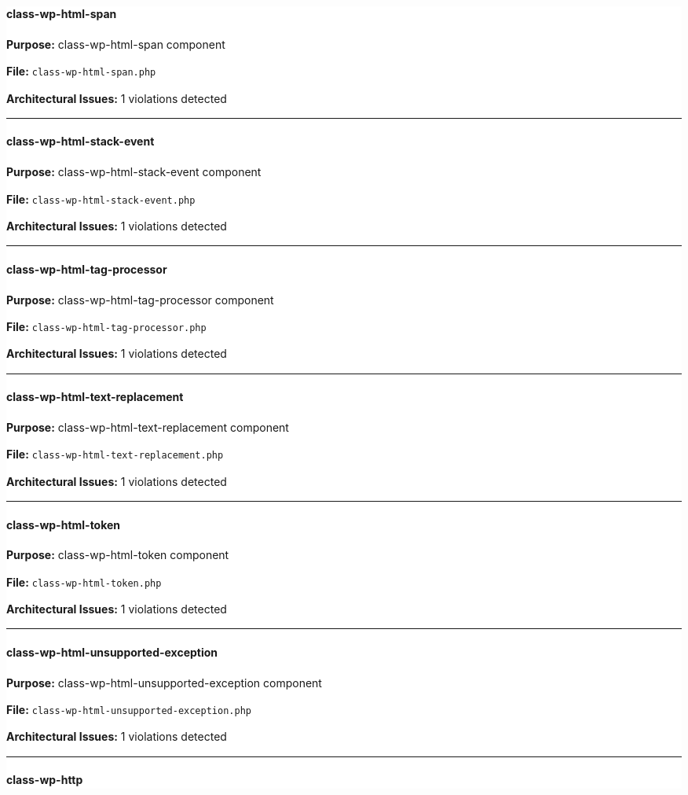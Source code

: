 #### class-wp-html-span

**Purpose:** class-wp-html-span component

**File:** `class-wp-html-span.php`

**Architectural Issues:** 1 violations detected

---

#### class-wp-html-stack-event

**Purpose:** class-wp-html-stack-event component

**File:** `class-wp-html-stack-event.php`

**Architectural Issues:** 1 violations detected

---

#### class-wp-html-tag-processor

**Purpose:** class-wp-html-tag-processor component

**File:** `class-wp-html-tag-processor.php`

**Architectural Issues:** 1 violations detected

---

#### class-wp-html-text-replacement

**Purpose:** class-wp-html-text-replacement component

**File:** `class-wp-html-text-replacement.php`

**Architectural Issues:** 1 violations detected

---

#### class-wp-html-token

**Purpose:** class-wp-html-token component

**File:** `class-wp-html-token.php`

**Architectural Issues:** 1 violations detected

---

#### class-wp-html-unsupported-exception

**Purpose:** class-wp-html-unsupported-exception component

**File:** `class-wp-html-unsupported-exception.php`

**Architectural Issues:** 1 violations detected

---

#### class-wp-http
